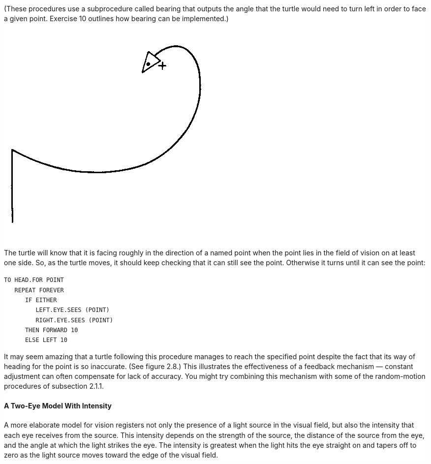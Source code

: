 (These procedures use a subprocedure called bearing that outputs the angle that the turtle would need to turn left in order to face a given point. Exercise 10 outlines how bearing can be implemented.)

![Behavior of head.for](./fig2-8.png)

The turtle will know that it is facing roughly in the direction of a named point when the point lies in the field of vision on at least one side. So, as the turtle moves, it should keep checking that it can still see the point. Otherwise it turns until it can see the point:

    TO HEAD.FOR POINT
       REPEAT FOREVER
          IF EITHER
             LEFT.EYE.SEES (POINT)
             RIGHT.EYE.SEES (POINT)
          THEN FORWARD 10
          ELSE LEFT 10

It may seem amazing that a turtle following this procedure manages to reach the specified point despite the fact that its way of heading for the point is so inaccurate. (See figure 2.8.) This illustrates the effectiveness of a feedback mechanism — constant adjustment can often compensate for lack of accuracy. You might try combining this mechanism with some of the random-motion procedures of subsection 2.1.1.

#### A Two-Eye Model With Intensity

A more elaborate model for vision registers not only the presence of a light source in the visual field, but also the intensity that each eye receives from the source. This intensity depends on the strength of the source, the distance of the source from the eye, and the angle at which the light strikes the eye. The intensity is greatest when the light hits the eye straight on and tapers off to zero as the light source moves toward the edge of the visual field.
